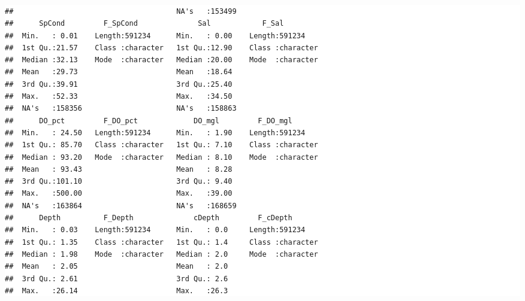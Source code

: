     ##                                      NA's   :153499                     
    ##      SpCond         F_SpCond              Sal            F_Sal          
    ##  Min.   : 0.01    Length:591234      Min.   : 0.00    Length:591234     
    ##  1st Qu.:21.57    Class :character   1st Qu.:12.90    Class :character  
    ##  Median :32.13    Mode  :character   Median :20.00    Mode  :character  
    ##  Mean   :29.73                       Mean   :18.64                      
    ##  3rd Qu.:39.91                       3rd Qu.:25.40                      
    ##  Max.   :52.33                       Max.   :34.50                      
    ##  NA's   :158356                      NA's   :158863                     
    ##      DO_pct         F_DO_pct             DO_mgl         F_DO_mgl        
    ##  Min.   : 24.50   Length:591234      Min.   : 1.90    Length:591234     
    ##  1st Qu.: 85.70   Class :character   1st Qu.: 7.10    Class :character  
    ##  Median : 93.20   Mode  :character   Median : 8.10    Mode  :character  
    ##  Mean   : 93.43                      Mean   : 8.28                      
    ##  3rd Qu.:101.10                      3rd Qu.: 9.40                      
    ##  Max.   :500.00                      Max.   :39.00                      
    ##  NA's   :163864                      NA's   :168659                     
    ##      Depth          F_Depth              cDepth         F_cDepth        
    ##  Min.   : 0.03    Length:591234      Min.   : 0.0     Length:591234     
    ##  1st Qu.: 1.35    Class :character   1st Qu.: 1.4     Class :character  
    ##  Median : 1.98    Mode  :character   Median : 2.0     Mode  :character  
    ##  Mean   : 2.05                       Mean   : 2.0                       
    ##  3rd Qu.: 2.61                       3rd Qu.: 2.6                       
    ##  Max.   :26.14                       Max.   :26.3                       